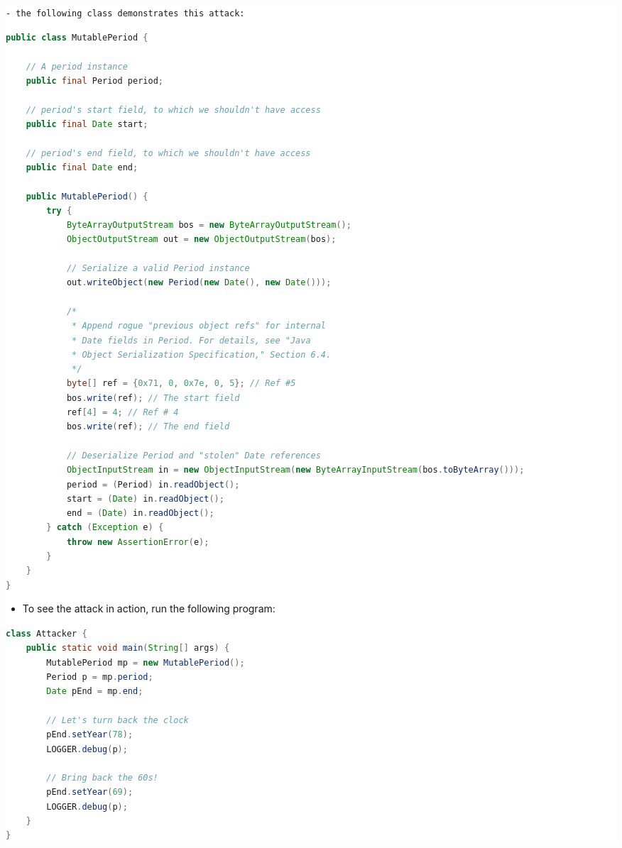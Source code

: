     - the following class demonstrates this attack:

```Java
public class MutablePeriod {

    // A period instance
    public final Period period;

    // period's start field, to which we shouldn't have access
    public final Date start;

    // period's end field, to which we shouldn't have access
    public final Date end;

    public MutablePeriod() {
        try {
            ByteArrayOutputStream bos = new ByteArrayOutputStream();
            ObjectOutputStream out = new ObjectOutputStream(bos);

            // Serialize a valid Period instance
            out.writeObject(new Period(new Date(), new Date()));

            /*
             * Append rogue "previous object refs" for internal
             * Date fields in Period. For details, see "Java
             * Object Serialization Specification," Section 6.4.
             */
            byte[] ref = {0x71, 0, 0x7e, 0, 5}; // Ref #5
            bos.write(ref); // The start field
            ref[4] = 4; // Ref # 4
            bos.write(ref); // The end field

            // Deserialize Period and "stolen" Date references
            ObjectInputStream in = new ObjectInputStream(new ByteArrayInputStream(bos.toByteArray()));
            period = (Period) in.readObject();
            start = (Date) in.readObject();
            end = (Date) in.readObject();
        } catch (Exception e) {
            throw new AssertionError(e);
        }
    }
}
```

* To see the attack in action, run the following program:

```Java
class Attacker {
    public static void main(String[] args) {
        MutablePeriod mp = new MutablePeriod();
        Period p = mp.period;
        Date pEnd = mp.end;

        // Let's turn back the clock
        pEnd.setYear(78);
        LOGGER.debug(p);

        // Bring back the 60s!
        pEnd.setYear(69);
        LOGGER.debug(p);
    }
}
```

